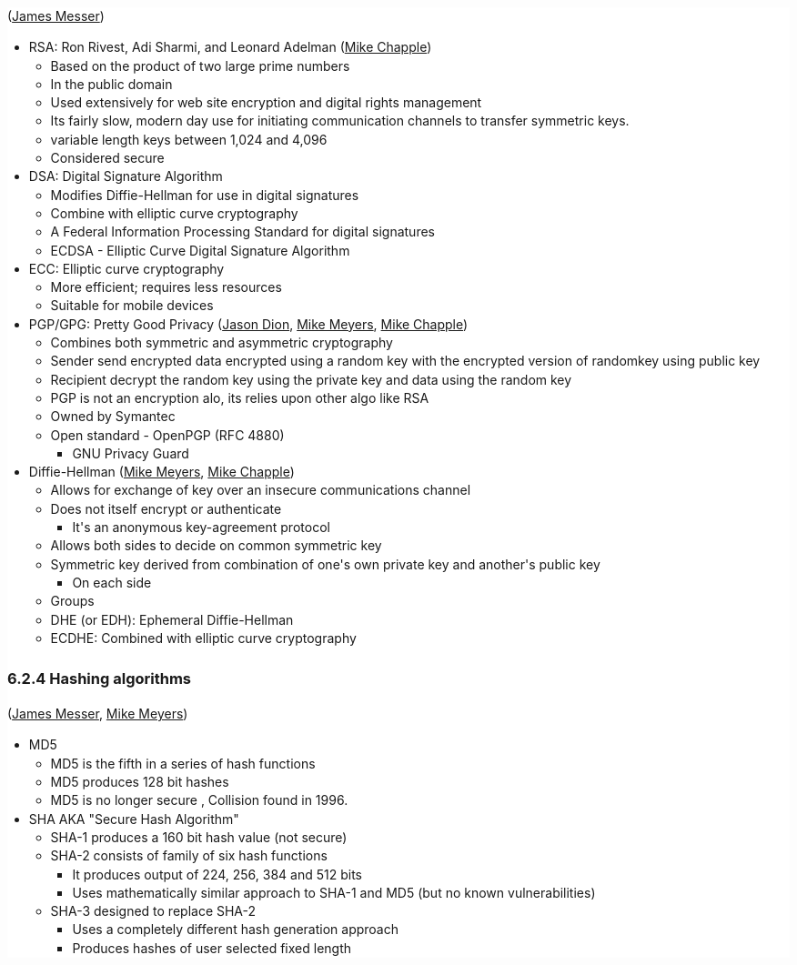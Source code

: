 ([James Messer](https://www.youtube.com/watch?v=suQuLc3iE9c&list=PL5ysgoFoCpZEM8cboeHdRDePc2bOU9CN1&index=130))

  - RSA: Ron Rivest, Adi Sharmi, and Leonard Adelman ([Mike Chapple](https://www.linkedin.com/learning/comptia-security-plus-sy0-501-cert-prep-6-cryptography/rivest-shamir-adleman-rsa?contextUrn=urn%3Ali%3AlyndaLearningPath%3A57bdd64992015ae4c0cb990e&resume=false&u=2045532))
    - Based on the product of two large prime numbers
    - In the public domain
    - Used extensively for web site encryption and digital rights management
    - Its fairly slow, modern day use for initiating communication channels to transfer symmetric keys. 
    - variable length keys between 1,024 and 4,096
    - Considered secure
  - DSA: Digital Signature Algorithm
    - Modifies Diffie-Hellman for use in digital signatures
    - Combine with elliptic curve cryptography
    - A Federal Information Processing Standard for digital signatures
    - ECDSA - Elliptic Curve Digital Signature Algorithm
  - ECC: Elliptic curve cryptography
    - More efficient; requires less resources
    - Suitable for mobile devices
  - PGP/GPG: Pretty Good Privacy ([Jason Dion](https://www.udemy.com/program/comptia-security/learn/2015076/lecture/13219764#overview), [Mike Meyers](https://www.udemy.com/course/comptia-security-certification-sy0-501-the-total-course/learn/lecture/9826636#overview), [Mike Chapple](https://www.linkedin.com/learning/comptia-security-plus-sy0-501-cert-prep-6-cryptography/pgp-and-gnupg?contextUrn=urn%3Ali%3AlyndaLearningPath%3A57bdd64992015ae4c0cb990e&resume=false&u=2045532))
    - Combines both symmetric and asymmetric cryptography
    - Sender send encrypted data encrypted using a random key with the encrypted version of randomkey using public key
    - Recipient decrypt the random key using the private key and data using the random key
    - PGP is not an encryption alo, its relies upon other algo like RSA
    - Owned by Symantec
    - Open standard - OpenPGP (RFC 4880)
      - GNU Privacy Guard
  - Diffie-Hellman ([Mike Meyers](https://www.udemy.com/course/comptia-security-certification-sy0-501-the-total-course/learn/lecture/9826620#overview), [Mike Chapple](https://www.linkedin.com/learning/comptia-security-plus-sy0-501-cert-prep-6-cryptography/diffie-hellman?contextUrn=urn%3Ali%3AlyndaLearningPath%3A57bdd64992015ae4c0cb990e&resume=false&u=2045532))
    - Allows for exchange of key over an insecure communications channel
    - Does not itself encrypt or authenticate
      - It's an anonymous key-agreement protocol
    - Allows both sides to decide on common symmetric key
    - Symmetric key derived from combination of one's own private key and another's public key
      - On each side
    - Groups
    - DHE (or EDH): Ephemeral Diffie-Hellman
    - ECDHE: Combined with elliptic curve cryptography
### 6.2.4 Hashing algorithms
 ([James Messer](https://www.youtube.com/watch?v=Gw_GKnalpYY&list=PL5ysgoFoCpZEM8cboeHdRDePc2bOU9CN1&index=131), [Mike Meyers](https://www.udemy.com/course/comptia-security-certification-sy0-501-the-total-course/learn/lecture/9826644#overview))
  - MD5
    - MD5 is the fifth in a series of hash functions
    - MD5 produces 128 bit hashes
    - MD5 is no longer secure , Collision found in 1996.
  - SHA AKA "Secure Hash Algorithm"
    - SHA-1 produces a 160 bit hash value (not secure)
    - SHA-2 consists of family of six hash functions 
      - It produces output of 224, 256, 384 and 512 bits
      - Uses mathematically similar approach to SHA-1 and MD5 (but no known vulnerabilities)
    - SHA-3 designed to replace SHA-2
      - Uses a completely different hash generation approach 
      - Produces hashes of user selected fixed length 
  